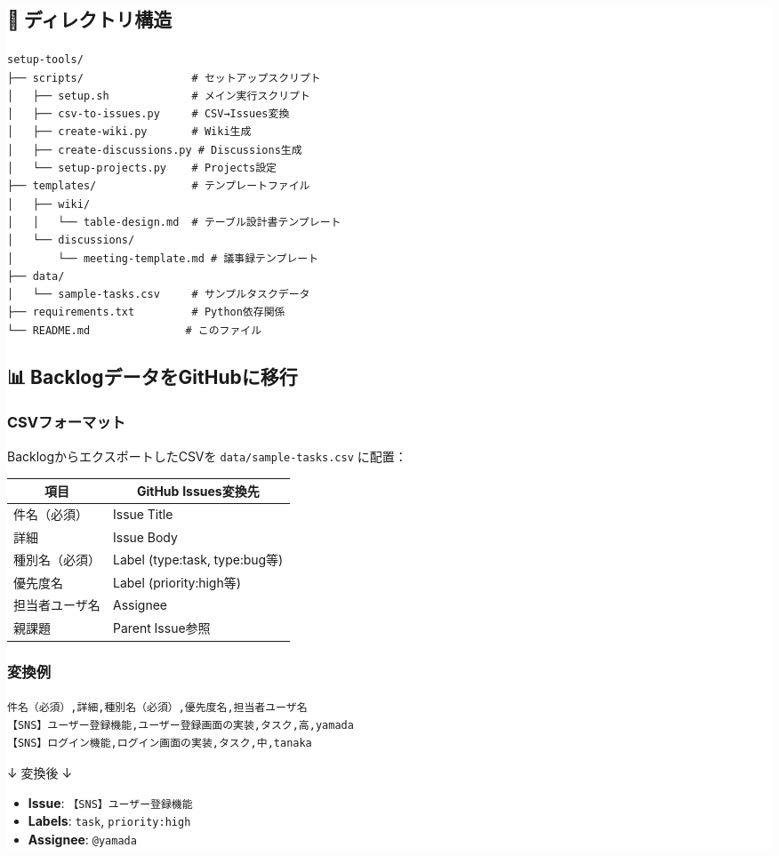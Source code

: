 ## 📁 ディレクトリ構造

```
setup-tools/
├── scripts/                 # セットアップスクリプト
│   ├── setup.sh             # メイン実行スクリプト
│   ├── csv-to-issues.py     # CSV→Issues変換
│   ├── create-wiki.py       # Wiki生成
│   ├── create-discussions.py # Discussions生成
│   └── setup-projects.py    # Projects設定
├── templates/               # テンプレートファイル
│   ├── wiki/
│   │   └── table-design.md  # テーブル設計書テンプレート
│   └── discussions/
│       └── meeting-template.md # 議事録テンプレート
├── data/
│   └── sample-tasks.csv     # サンプルタスクデータ
├── requirements.txt         # Python依存関係
└── README.md               # このファイル
```

## 📊 BacklogデータをGitHubに移行

### CSVフォーマット

BacklogからエクスポートしたCSVを `data/sample-tasks.csv` に配置：

| 項目 | GitHub Issues変換先 |
|------|-------------------|
| 件名（必須） | Issue Title |
| 詳細 | Issue Body |
| 種別名（必須） | Label (type:task, type:bug等) |
| 優先度名 | Label (priority:high等) |
| 担当者ユーザ名 | Assignee |
| 親課題 | Parent Issue参照 |

### 変換例

```csv
件名（必須）,詳細,種別名（必須）,優先度名,担当者ユーザ名
【SNS】ユーザー登録機能,ユーザー登録画面の実装,タスク,高,yamada
【SNS】ログイン機能,ログイン画面の実装,タスク,中,tanaka
```

↓ 変換後 ↓

- **Issue**: `【SNS】ユーザー登録機能` 
- **Labels**: `task`, `priority:high`
- **Assignee**: `@yamada`
